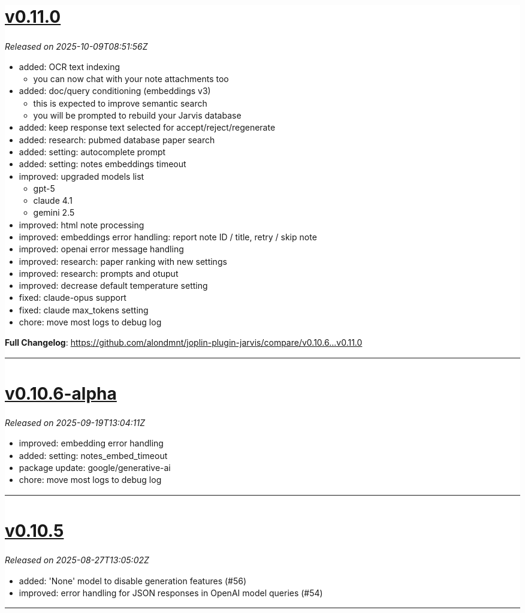# [v0.11.0](https://github.com/alondmnt/joplin-plugin-jarvis/releases/tag/v0.11.0)
*Released on 2025-10-09T08:51:56Z*

- added: OCR text indexing
    - you can now chat with your note attachments too
- added: doc/query conditioning (embeddings v3)
    - this is expected to improve semantic search
    - you will be prompted to rebuild your Jarvis database
- added: keep response text selected for accept/reject/regenerate
- added: research: pubmed database paper search
- added: setting: autocomplete prompt
- added: setting: notes embeddings timeout
- improved: upgraded models list
    - gpt-5
    - claude 4.1
    - gemini 2.5
- improved: html note processing
- improved: embeddings error handling: report note ID / title, retry / skip note
- improved: openai error message handling
- improved: research: paper ranking with new settings
- improved: research: prompts and otuput
- improved: decrease default temperature setting
- fixed: claude-opus support
- fixed: claude max_tokens setting
- chore: move most logs to debug log

**Full Changelog**: https://github.com/alondmnt/joplin-plugin-jarvis/compare/v0.10.6...v0.11.0

---

# [v0.10.6-alpha](https://github.com/alondmnt/joplin-plugin-jarvis/releases/tag/v0.10.6)
*Released on 2025-09-19T13:04:11Z*

- improved: embedding error handling
- added: setting: notes_embed_timeout
- package update: google/generative-ai
- chore: move most logs to debug log

---

# [v0.10.5](https://github.com/alondmnt/joplin-plugin-jarvis/releases/tag/v0.10.5)
*Released on 2025-08-27T13:05:02Z*

- added: 'None' model to disable generation features (#56)
- improved: error handling for JSON responses in OpenAI model queries (#54)

---
